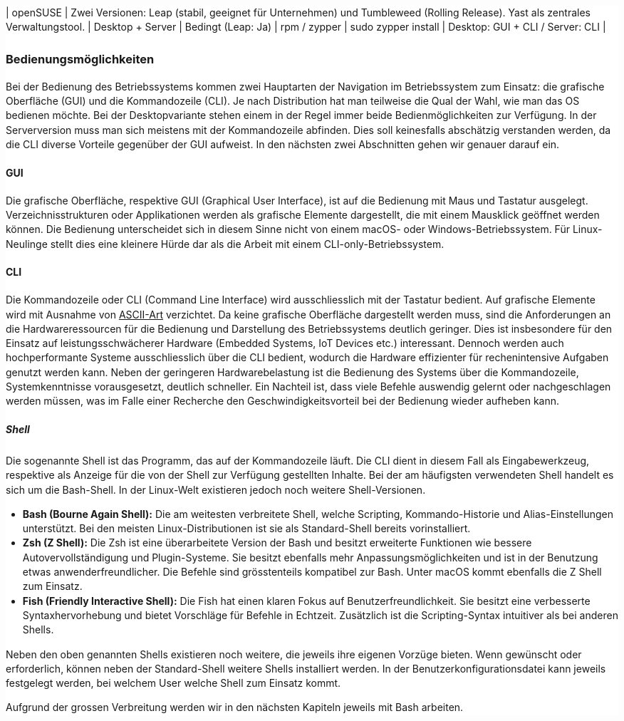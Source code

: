| openSUSE                       | Zwei Versionen: Leap (stabil, geeignet für Unternehmen) und Tumbleweed (Rolling Release). Yast als zentrales Verwaltungstool. | Desktop + Server | Bedingt (Leap: Ja)    | rpm / zypper    | sudo zypper install | Desktop: GUI + CLI / Server: CLI |


### Bedienungsmöglichkeiten
Bei der Bedienung des Betriebssystems kommen zwei Hauptarten der Navigation im Betriebssystem zum Einsatz: die grafische Oberfläche (GUI) und die Kommandozeile (CLI). Je nach Distribution hat man teilweise die Qual der Wahl, wie man das OS bedienen möchte. Bei der Desktopvariante stehen einem in der Regel immer beide Bedienmöglichkeiten zur Verfügung. In der Serverversion muss man sich meistens mit der Kommandozeile abfinden. Dies soll keinesfalls abschätzig verstanden werden, da die CLI diverse Vorteile gegenüber der GUI aufweist. In den nächsten zwei Abschnitten gehen wir genauer darauf ein. 
#### GUI
Die grafische Oberfläche, respektive GUI (Graphical User Interface), ist auf die Bedienung mit Maus und Tastatur ausgelegt. Verzeichnisstrukturen oder Applikationen werden als grafische Elemente dargestellt, die mit einem Mausklick geöffnet werden können. Die Bedienung unterscheidet sich in diesem Sinne nicht von einem macOS- oder Windows-Betriebssystem. Für Linux-Neulinge stellt dies eine kleinere Hürde dar als die Arbeit mit einem CLI-only-Betriebssystem.
#### CLI
Die Kommandozeile oder CLI (Command Line Interface) wird ausschliesslich mit der Tastatur bedient. Auf grafische Elemente wird mit Ausnahme von [ASCII-Art](#ascii-art) verzichtet. Da keine grafische Oberfläche dargestellt werden muss, sind die Anforderungen an die Hardwareressourcen für die Bedienung und Darstellung des Betriebssystems deutlich geringer. Dies ist insbesondere für den Einsatz auf leistungsschwächerer Hardware (Embedded Systems, IoT Devices etc.) interessant. Dennoch werden auch hochperformante Systeme ausschliesslich über die CLI bedient, wodurch die Hardware effizienter für rechenintensive Aufgaben genutzt werden kann. Neben der geringeren Hardwarebelastung ist die Bedienung des Systems über die Kommandozeile, Systemkenntnisse vorausgesetzt, deutlich schneller. Ein Nachteil ist, dass viele Befehle auswendig gelernt oder nachgeschlagen werden müssen, was im Falle einer Recherche den Geschwindigkeitsvorteil bei der Bedienung wieder aufheben kann.
##### Shell
Die sogenannte Shell ist das Programm, das auf der Kommandozeile läuft. Die CLI dient in diesem Fall als Eingabewerkzeug, respektive als Anzeige für die von der Shell zur Verfügung gestellten Inhalte. Bei der am häufigsten verwendeten Shell handelt es sich um die Bash-Shell. In der Linux-Welt existieren jedoch noch weitere Shell-Versionen.

- **Bash (Bourne Again Shell):** Die am weitesten verbreitete Shell, welche Scripting, Kommando-Historie und Alias-Einstellungen unterstützt. Bei den meisten Linux-Distributionen ist sie als Standard-Shell bereits vorinstalliert.
- **Zsh (Z Shell):** Die Zsh ist eine überarbeitete Version der Bash und besitzt erweiterte Funktionen wie bessere Autovervollständigung und Plugin-Systeme. Sie besitzt ebenfalls mehr Anpassungsmöglichkeiten und ist in der Benutzung etwas anwenderfreundlicher. Die Befehle sind grösstenteils kompatibel zur Bash. Unter macOS kommt ebenfalls die Z Shell zum Einsatz.
- **Fish (Friendly Interactive Shell):** Die Fish hat einen klaren Fokus auf Benutzerfreundlichkeit. Sie besitzt eine verbesserte Syntaxhervorhebung und bietet Vorschläge für Befehle in Echtzeit. Zusätzlich ist die Scripting-Syntax intuitiver als bei anderen Shells.

Neben den oben genannten Shells existieren noch weitere, die jeweils ihre eigenen Vorzüge bieten. Wenn gewünscht oder erforderlich, können neben der Standard-Shell weitere Shells installiert werden. In der Benutzerkonfigurationsdatei kann jeweils festgelegt werden, bei welchem User welche Shell zum Einsatz kommt.

Aufgrund der grossen Verbreitung werden wir in den nächsten Kapiteln jeweils mit Bash arbeiten.
